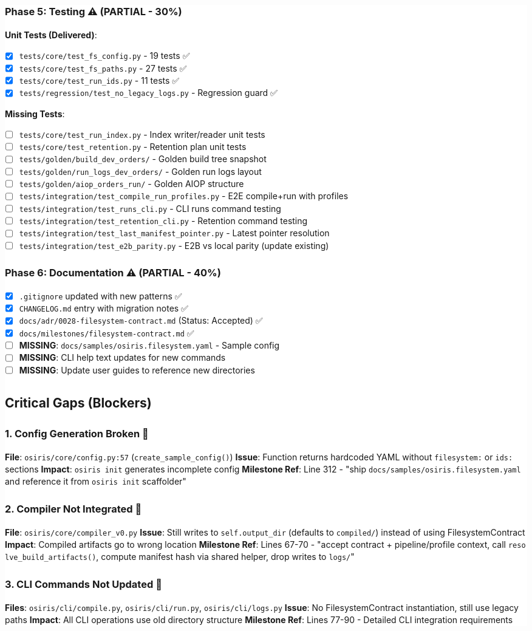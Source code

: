 ### Phase 5: Testing ⚠️ (PARTIAL - 30%)
**Unit Tests (Delivered)**:
- [x] `tests/core/test_fs_config.py` - 19 tests ✅
- [x] `tests/core/test_fs_paths.py` - 27 tests ✅
- [x] `tests/core/test_run_ids.py` - 11 tests ✅
- [x] `tests/regression/test_no_legacy_logs.py` - Regression guard ✅

**Missing Tests**:
- [ ] `tests/core/test_run_index.py` - Index writer/reader unit tests
- [ ] `tests/core/test_retention.py` - Retention plan unit tests
- [ ] `tests/golden/build_dev_orders/` - Golden build tree snapshot
- [ ] `tests/golden/run_logs_dev_orders/` - Golden run logs layout
- [ ] `tests/golden/aiop_orders_run/` - Golden AIOP structure
- [ ] `tests/integration/test_compile_run_profiles.py` - E2E compile+run with profiles
- [ ] `tests/integration/test_runs_cli.py` - CLI runs command testing
- [ ] `tests/integration/test_retention_cli.py` - Retention command testing
- [ ] `tests/integration/test_last_manifest_pointer.py` - Latest pointer resolution
- [ ] `tests/integration/test_e2b_parity.py` - E2B vs local parity (update existing)

### Phase 6: Documentation ⚠️ (PARTIAL - 40%)
- [x] `.gitignore` updated with new patterns ✅
- [x] `CHANGELOG.md` entry with migration notes ✅
- [x] `docs/adr/0028-filesystem-contract.md` (Status: Accepted) ✅
- [x] `docs/milestones/filesystem-contract.md` ✅
- [ ] **MISSING**: `docs/samples/osiris.filesystem.yaml` - Sample config
- [ ] **MISSING**: CLI help text updates for new commands
- [ ] **MISSING**: Update user guides to reference new directories

## Critical Gaps (Blockers)

### 1. **Config Generation Broken** 🔴
**File**: `osiris/core/config.py:57` (`create_sample_config()`)
**Issue**: Function returns hardcoded YAML without `filesystem:` or `ids:` sections
**Impact**: `osiris init` generates incomplete config
**Milestone Ref**: Line 312 - "ship `docs/samples/osiris.filesystem.yaml` and reference it from `osiris init` scaffolder"

### 2. **Compiler Not Integrated** 🔴
**File**: `osiris/core/compiler_v0.py`
**Issue**: Still writes to `self.output_dir` (defaults to `compiled/`) instead of using FilesystemContract
**Impact**: Compiled artifacts go to wrong location
**Milestone Ref**: Lines 67-70 - "accept contract + pipeline/profile context, call `resolve_build_artifacts()`, compute manifest hash via shared helper, drop writes to `logs/`"

### 3. **CLI Commands Not Updated** 🔴
**Files**: `osiris/cli/compile.py`, `osiris/cli/run.py`, `osiris/cli/logs.py`
**Issue**: No FilesystemContract instantiation, still use legacy paths
**Impact**: All CLI operations use old directory structure
**Milestone Ref**: Lines 77-90 - Detailed CLI integration requirements
